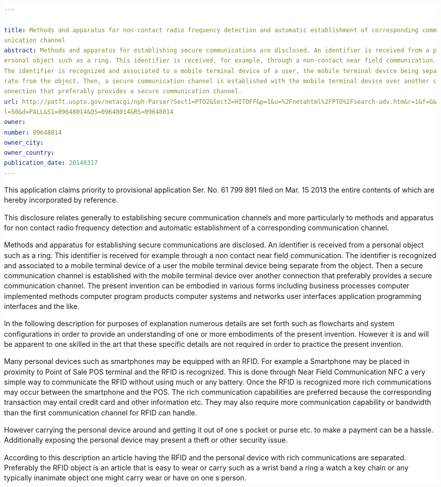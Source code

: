 ```yaml
---

title: Methods and apparatus for non-contact radio frequency detection and automatic establishment of corresponding communication channel
abstract: Methods and apparatus for establishing secure communications are disclosed. An identifier is received from a personal object such as a ring. This identifier is received, for example, through a non-contact near field communication. The identifier is recognized and associated to a mobile terminal device of a user, the mobile terminal device being separate from the object. Then, a secure communication channel is established with the mobile terminal device over another connection that preferably provides a secure communication channel.
url: http://patft.uspto.gov/netacgi/nph-Parser?Sect1=PTO2&Sect2=HITOFF&p=1&u=%2Fnetahtml%2FPTO%2Fsearch-adv.htm&r=1&f=G&l=50&d=PALL&S1=09648014&OS=09648014&RS=09648014
owner: 
number: 09648014
owner_city: 
owner_country: 
publication_date: 20140317
---
```

This application claims priority to provisional application Ser. No. 61 799 891 filed on Mar. 15 2013 the entire contents of which are hereby incorporated by reference.

This disclosure relates generally to establishing secure communication channels and more particularly to methods and apparatus for non contact radio frequency detection and automatic establishment of a corresponding communication channel.

Methods and apparatus for establishing secure communications are disclosed. An identifier is received from a personal object such as a ring. This identifier is received for example through a non contact near field communication. The identifier is recognized and associated to a mobile terminal device of a user the mobile terminal device being separate from the object. Then a secure communication channel is established with the mobile terminal device over another connection that preferably provides a secure communication channel. The present invention can be embodied in various forms including business processes computer implemented methods computer program products computer systems and networks user interfaces application programming interfaces and the like.

In the following description for purposes of explanation numerous details are set forth such as flowcharts and system configurations in order to provide an understanding of one or more embodiments of the present invention. However it is and will be apparent to one skilled in the art that these specific details are not required in order to practice the present invention.

Many personal devices such as smartphones may be equipped with an RFID. For example a Smartphone may be placed in proximity to Point of Sale POS terminal and the RFID is recognized. This is done through Near Field Communication NFC a very simple way to communicate the RFID without using much or any battery. Once the RFID is recognized more rich communications may occur between the smartphone and the POS. The rich communication capabilities are preferred because the corresponding transaction may entail credit card and other information etc. They may also require more communication capability or bandwidth than the first communication channel for RFID can handle.

However carrying the personal device around and getting it out of one s pocket or purse etc. to make a payment can be a hassle. Additionally exposing the personal device may present a theft or other security issue.

According to this description an article having the RFID and the personal device with rich communications are separated. Preferably the RFID object is an article that is easy to wear or carry such as a wrist band a ring a watch a key chain or any typically inanimate object one might carry wear or have on one s person.
